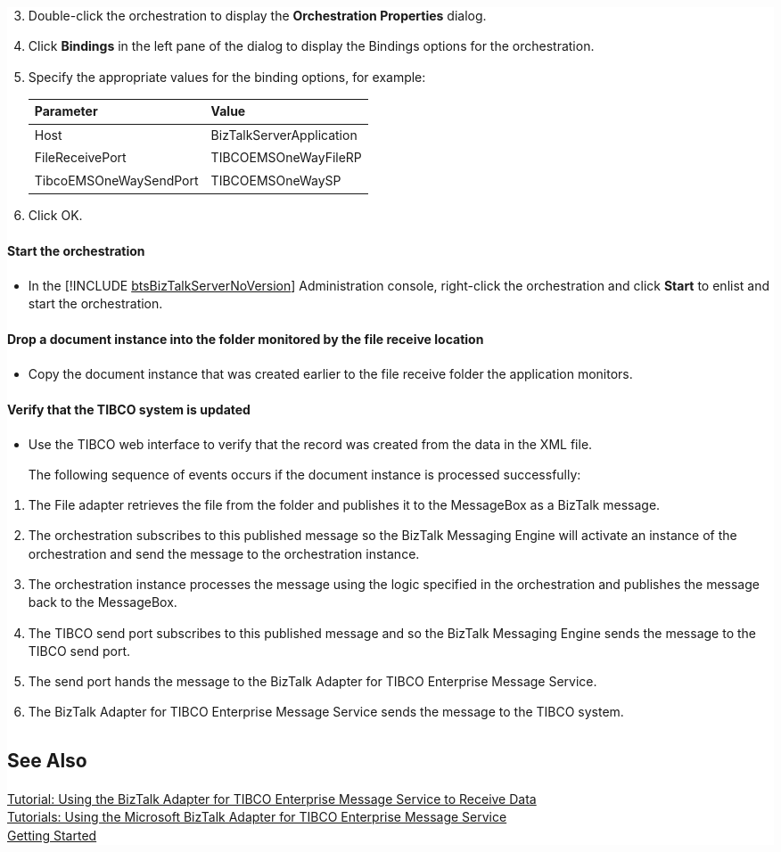 3. Double-click the orchestration to display the **Orchestration Properties** dialog.  

4. Click **Bindings** in the left pane of the dialog to display the Bindings options for the orchestration.  

5. Specify the appropriate values for the binding options, for example:  


   | <strong>Parameter</strong> |  <strong>Value</strong>  |
   |----------------------------|--------------------------|
   |            Host            | BizTalkServerApplication |
   |      FileReceivePort       |   TIBCOEMSOneWayFileRP   |
   |   TibcoEMSOneWaySendPort   |     TIBCOEMSOneWaySP     |


6. Click OK.  

#### Start the orchestration  

- In the [!INCLUDE [btsBizTalkServerNoVersion](../includes/btsbiztalkservernoversion-md.md)] Administration console, right-click the orchestration and click <strong>Start</strong> to enlist and start the orchestration.  

#### Drop a document instance into the folder monitored by the file receive location  

-   Copy the document instance that was created earlier to the file receive folder the application monitors.  

#### Verify that the TIBCO system is updated  

- Use the TIBCO web interface to verify that the record was created from the data in the XML file.  

  The following sequence of events occurs if the document instance is processed successfully:  

1.  The File adapter retrieves the file from the folder and publishes it to the MessageBox as a BizTalk message.  

2.  The orchestration subscribes to this published message so the BizTalk Messaging Engine will activate an instance of the orchestration and send the message to the orchestration instance.  

3.  The orchestration instance processes the message using the logic specified in the orchestration and publishes the message back to the MessageBox.  

4.  The TIBCO send port subscribes to this published message and so the BizTalk Messaging Engine sends the message to the TIBCO send port.  

5.  The send port hands the message to the BizTalk Adapter for TIBCO Enterprise Message Service.  

6.  The BizTalk Adapter for TIBCO Enterprise Message Service sends the message to the TIBCO system.  

## See Also  
 [Tutorial: Using the BizTalk Adapter for TIBCO Enterprise Message Service to Receive Data](../core/tutorial-us-the-biztalk-adapter-for-tibco-message-service-to-receive-data.md)   
 [Tutorials: Using the Microsoft BizTalk Adapter for TIBCO Enterprise Message Service](../core/tutorials-use-the-microsoft-biztalk-adapter-for-tibco-message-service.md)   
 [Getting Started](../core/getting-started-with-biztalk-adapter-for-tibco-enterprise-message-service.md)